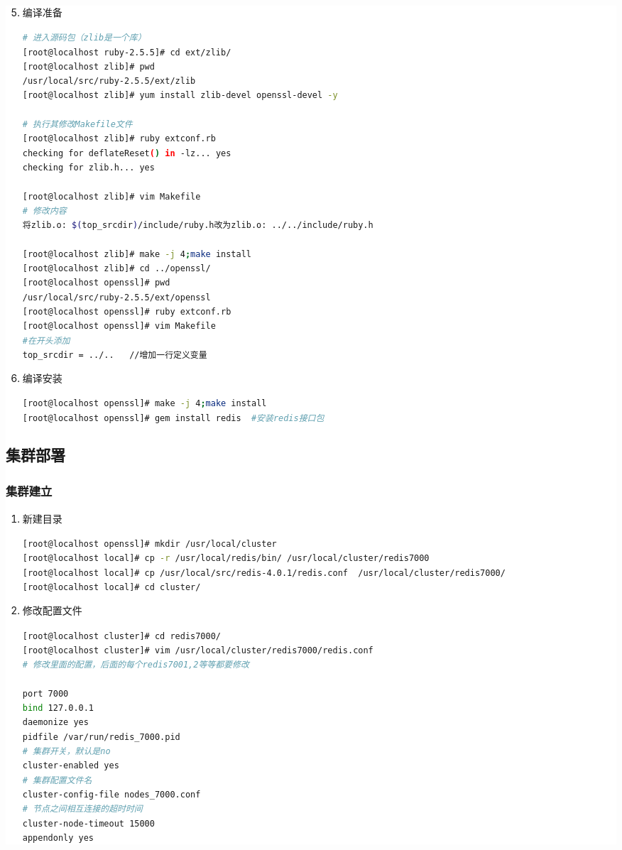 5. 编译准备

   ```sh
   # 进入源码包（zlib是一个库）
   [root@localhost ruby-2.5.5]# cd ext/zlib/   
   [root@localhost zlib]# pwd
   /usr/local/src/ruby-2.5.5/ext/zlib
   [root@localhost zlib]# yum install zlib-devel openssl-devel -y
   
   # 执行其修改Makefile文件
   [root@localhost zlib]# ruby extconf.rb
   checking for deflateReset() in -lz... yes
   checking for zlib.h... yes
   
   [root@localhost zlib]# vim Makefile
   # 修改内容
   将zlib.o: $(top_srcdir)/include/ruby.h改为zlib.o: ../../include/ruby.h
   
   [root@localhost zlib]# make -j 4;make install
   [root@localhost zlib]# cd ../openssl/
   [root@localhost openssl]# pwd
   /usr/local/src/ruby-2.5.5/ext/openssl
   [root@localhost openssl]# ruby extconf.rb
   [root@localhost openssl]# vim Makefile
   #在开头添加
   top_srcdir = ../..   //增加一行定义变量
   ```

6. 编译安装

   ```sh
   [root@localhost openssl]# make -j 4;make install
   [root@localhost openssl]# gem install redis  #安装redis接口包
   ```

   

## 集群部署

### 集群建立

1. 新建目录

   ```sh
   [root@localhost openssl]# mkdir /usr/local/cluster
   [root@localhost local]# cp -r /usr/local/redis/bin/ /usr/local/cluster/redis7000
   [root@localhost local]# cp /usr/local/src/redis-4.0.1/redis.conf  /usr/local/cluster/redis7000/
   [root@localhost local]# cd cluster/
   ```

2. 修改配置文件

   ```sh
   [root@localhost cluster]# cd redis7000/
   [root@localhost cluster]# vim /usr/local/cluster/redis7000/redis.conf
   # 修改里面的配置，后面的每个redis7001,2等等都要修改
   
   port 7000
   bind 127.0.0.1
   daemonize yes
   pidfile /var/run/redis_7000.pid
   # 集群开关，默认是no
   cluster-enabled yes
   # 集群配置文件名
   cluster-config-file nodes_7000.conf
   # 节点之间相互连接的超时时间
   cluster-node-timeout 15000
   appendonly yes
   ```